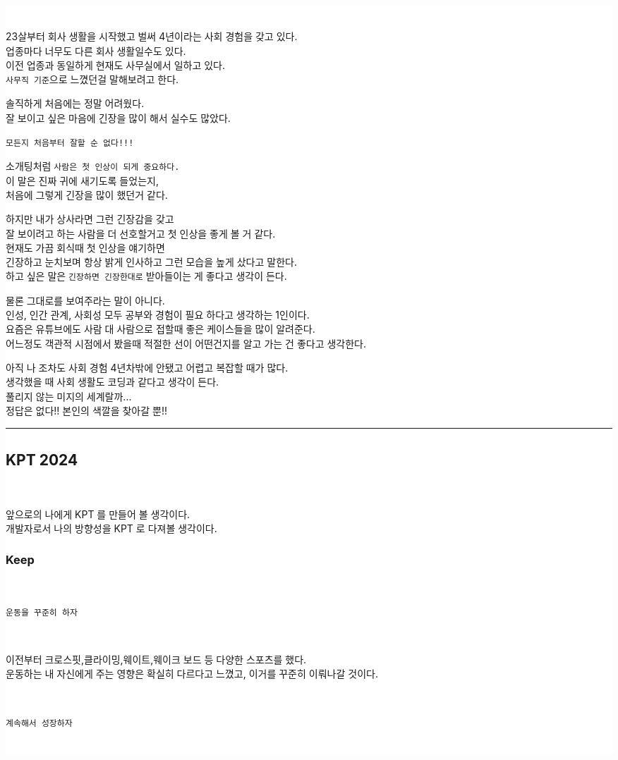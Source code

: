 <br>

23살부터 회사 생활을 시작했고 벌써 4년이라는 사회 경험을 갖고 있다.<br>
업종마다 너무도 다른 회사 생활일수도 있다.<br>
이전 업종과 동일하게 현재도 사무실에서 일하고 있다.<br>
`사무직 기준`으로 느꼈던걸 말해보려고 한다.

솔직하게 처음에는 정말 어려웠다.<br>
잘 보이고 싶은 마음에 긴장을 많이 해서 실수도 많았다.<br>

`모든지 처음부터 잘할 순 없다!!!`

소개팅처럼 `사람은 첫 인상이 되게 중요하다.`<br>
이 말은 진짜 귀에 새기도록 들었는지,<br>
처음에 그렇게 긴장을 많이 했던거 같다.

하지만 내가 상사라면 그런 긴장감을 갖고<br>
잘 보이려고 하는 사람을 더 선호할거고 첫 인상을 좋게 볼 거 같다.<br>
현재도 가끔 회식때 첫 인상을 얘기하면<br>
긴장하고 눈치보며 항상 밝게 인사하고 그런 모습을 높게 샀다고 말한다.<br>
하고 싶은 말은 `긴장하면 긴장한대로` 받아들이는 게 좋다고 생각이 든다.

물론 그대로를 보여주라는 말이 아니다.<br>
인성, 인간 관계, 사회성 모두 공부와 경험이 필요 하다고 생각하는 1인이다.<br>
요즘은 유튜브에도 사람 대 사람으로 접할때 좋은 케이스들을 많이 알려준다.<br>
어느정도 객관적 시점에서 봤을때 적절한 선이 어떤건지를 알고 가는 건 좋다고 생각한다.

아직 나 조차도 사회 경험 4년차밖에 안됐고 어렵고 복잡할 때가 많다.<br>
생각했을 때 사회 생활도 코딩과 같다고 생각이 든다.<br>
풀리지 않는 미지의 세계랄까...<br>
정답은 없다!! 본인의 색깔을 찾아갈 뿐!!

<hr>

## KPT 2024

<br>

앞으로의 나에게 KPT 를 만들어 볼 생각이다.<br>
개발자로서 나의 방향성을 KPT 로 다져볼 생각이다.

### Keep

<br>

`운동을 꾸준히 하자` <br>

<br>

이전부터 크로스핏,클라이밍,웨이트,웨이크 보드 등 다양한 스포츠를 했다.<br>
운동하는 내 자신에게 주는 영향은 확실히 다르다고 느꼈고, 이거를 꾸준히 이뤄나갈 것이다.

<br>

`계속해서 성장하자`<br>

<br>
